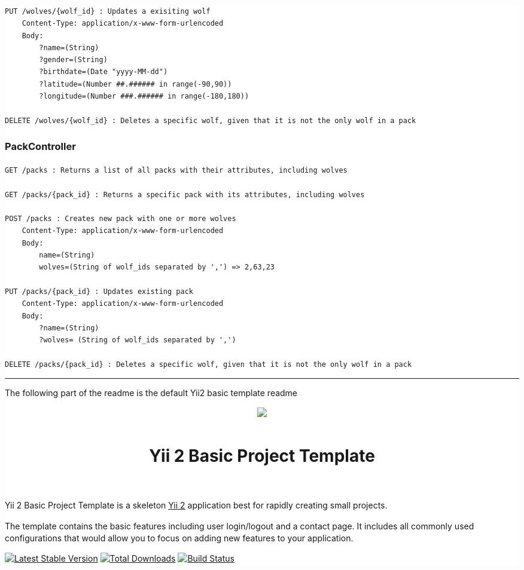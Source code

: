     PUT /wolves/{wolf_id} : Updates a exisiting wolf
        Content-Type: application/x-www-form-urlencoded
        Body:
            ?name=(String)
            ?gender=(String)
            ?birthdate=(Date "yyyy-MM-dd")
            ?latitude=(Number ##.###### in range(-90,90))
            ?longitude=(Number ###.###### in range(-180,180))

    DELETE /wolves/{wolf_id} : Deletes a specific wolf, given that it is not the only wolf in a pack

### PackController

    GET /packs : Returns a list of all packs with their attributes, including wolves

    GET /packs/{pack_id} : Returns a specific pack with its attributes, including wolves

    POST /packs : Creates new pack with one or more wolves
        Content-Type: application/x-www-form-urlencoded
        Body:
            name=(String)
            wolves=(String of wolf_ids separated by ',') => 2,63,23

    PUT /packs/{pack_id} : Updates existing pack
        Content-Type: application/x-www-form-urlencoded
        Body:
            ?name=(String)
            ?wolves= (String of wolf_ids separated by ',')

    DELETE /packs/{pack_id} : Deletes a specific wolf, given that it is not the only wolf in a pack


------------
The following part of the readme is the default Yii2 basic template readme


<p align="center">
    <a href="https://github.com/yiisoft" target="_blank">
        <img src="https://avatars0.githubusercontent.com/u/993323" height="100px">
    </a>
    <h1 align="center">Yii 2 Basic Project Template</h1>
    <br>
</p>

Yii 2 Basic Project Template is a skeleton [Yii 2](http://www.yiiframework.com/) application best for
rapidly creating small projects.

The template contains the basic features including user login/logout and a contact page.
It includes all commonly used configurations that would allow you to focus on adding new
features to your application.

[![Latest Stable Version](https://img.shields.io/packagist/v/yiisoft/yii2-app-basic.svg)](https://packagist.org/packages/yiisoft/yii2-app-basic)
[![Total Downloads](https://img.shields.io/packagist/dt/yiisoft/yii2-app-basic.svg)](https://packagist.org/packages/yiisoft/yii2-app-basic)
[![Build Status](https://travis-ci.com/yiisoft/yii2-app-basic.svg?branch=master)](https://travis-ci.com/yiisoft/yii2-app-basic)
